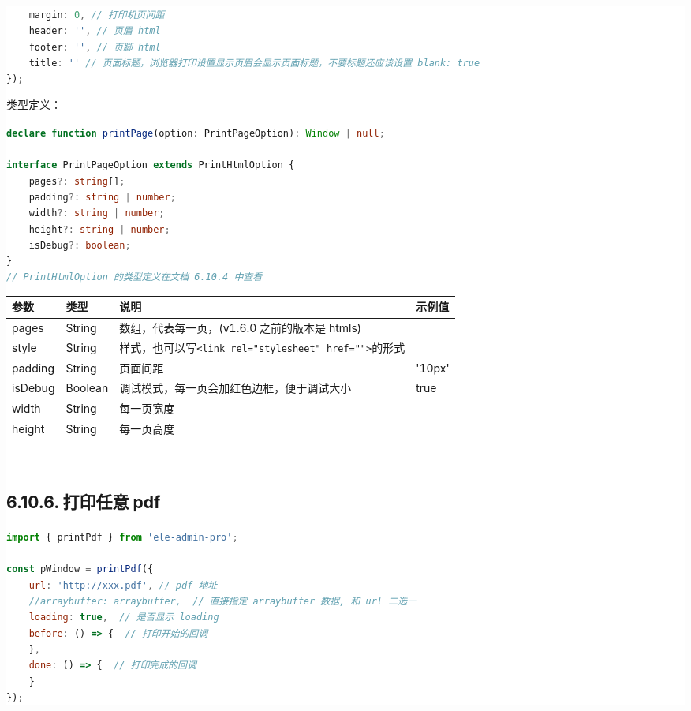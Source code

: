 ```javascript
    margin: 0, // 打印机页间距
    header: '', // 页眉 html
    footer: '', // 页脚 html
    title: '' // 页面标题，浏览器打印设置显示页眉会显示页面标题，不要标题还应该设置 blank: true
});
```

类型定义：

```typescript
declare function printPage(option: PrintPageOption): Window | null;

interface PrintPageOption extends PrintHtmlOption {
    pages?: string[];
    padding?: string | number;
    width?: string | number;
    height?: string | number;
    isDebug?: boolean;
}
// PrintHtmlOption 的类型定义在文档 6.10.4 中查看
```

| 参数    | 类型    | 说明                                                  | 示例值 |
| :------ | :------ | :---------------------------------------------------- | :----- |
| pages   | String  | 数组，代表每一页，(v1.6.0 之前的版本是 htmls)         |        |
| style   | String  | 样式，也可以写`<link rel="stylesheet" href="">`的形式 |        |
| padding | String  | 页面间距                                              | '10px' |
| isDebug | Boolean | 调试模式，每一页会加红色边框，便于调试大小            | true   |
| width   | String  | 每一页宽度                                            |        |
| height  | String  | 每一页高度                                            |        |

<br/>

## 6.10.6. 打印任意 pdf  

```javascript
import { printPdf } from 'ele-admin-pro';

const pWindow = printPdf({
    url: 'http://xxx.pdf', // pdf 地址
    //arraybuffer: arraybuffer,  // 直接指定 arraybuffer 数据, 和 url 二选一
    loading: true,  // 是否显示 loading
    before: () => {  // 打印开始的回调
    },
    done: () => {  // 打印完成的回调
    }
});
```
